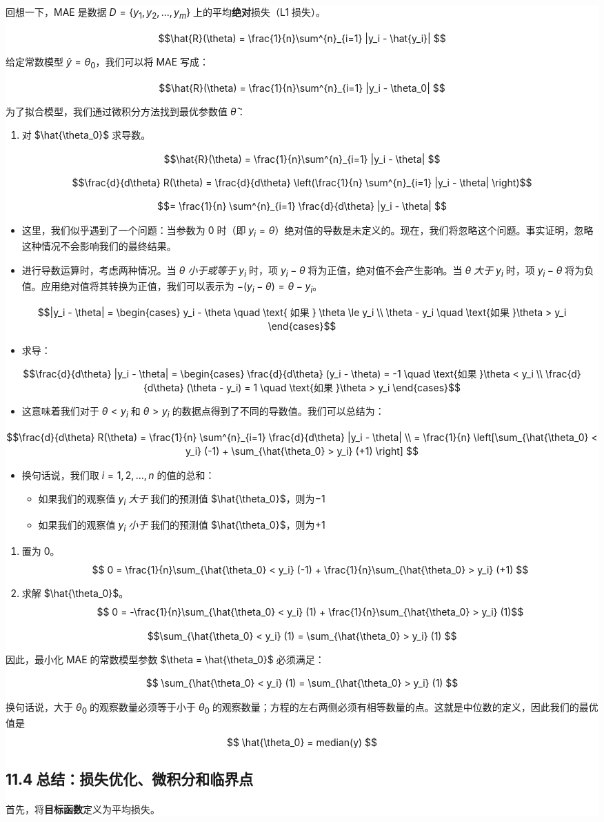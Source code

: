 回想一下，MAE 是数据 $D = \{y_1, y_2, ..., y_m\}$ 上的平均**绝对**损失（L1 损失）。

$$\hat{R}(\theta) = \frac{1}{n}\sum^{n}_{i=1} |y_i - \hat{y_i}| $$

给定常数模型 $\hat{y} = \theta_0$，我们可以将 MAE 写成：

$$\hat{R}(\theta) = \frac{1}{n}\sum^{n}_{i=1} |y_i - \theta_0| $$

为了拟合模型，我们通过微积分方法找到最优参数值 $\hat{\theta}$：

1.  对 $\hat{\theta_0}$ 求导数。

$$\hat{R}(\theta) = \frac{1}{n}\sum^{n}_{i=1} |y_i - \theta| $$

$$\frac{d}{d\theta} R(\theta) = \frac{d}{d\theta} \left(\frac{1}{n} \sum^{n}_{i=1} |y_i - \theta| \right)$$

$$= \frac{1}{n} \sum^{n}_{i=1} \frac{d}{d\theta} |y_i - \theta| $$

+   这里，我们似乎遇到了一个问题：当参数为 0 时（即 $y_i = \theta$）绝对值的导数是未定义的。现在，我们将忽略这个问题。事实证明，忽略这种情况不会影响我们的最终结果。

+   进行导数运算时，考虑两种情况。当 $\theta$ *小于或等于* $y_i$ 时，项 $y_i - \theta$ 将为正值，绝对值不会产生影响。当 $\theta$ *大于* $y_i$ 时，项 $y_i - \theta$ 将为负值。应用绝对值将其转换为正值，我们可以表示为 $-(y_i - \theta) = \theta - y_i$。

$$|y_i - \theta| = \begin{cases} y_i - \theta \quad \text{ 如果 } \theta \le y_i \\ \theta - y_i \quad \text{如果 }\theta > y_i \end{cases}$$

+   求导：

$$\frac{d}{d\theta} |y_i - \theta| = \begin{cases} \frac{d}{d\theta} (y_i - \theta) = -1 \quad \text{如果 }\theta < y_i \\ \frac{d}{d\theta} (\theta - y_i) = 1 \quad \text{如果 }\theta > y_i \end{cases}$$

+   这意味着我们对于 $\theta < y_i$ 和 $\theta > y_i$ 的数据点得到了不同的导数值。我们可以总结为：

$$\frac{d}{d\theta} R(\theta) = \frac{1}{n} \sum^{n}_{i=1} \frac{d}{d\theta} |y_i - \theta| \\ = \frac{1}{n} \left[\sum_{\hat{\theta_0} < y_i} (-1) + \sum_{\hat{\theta_0} > y_i} (+1) \right] $$

+   换句话说，我们取 $i = 1, 2, ..., n$ 的值的总和：

    +   如果我们的观察值 $y_i$ *大于* 我们的预测值 $\hat{\theta_0}$，则为$-1$

    +   如果我们的观察值 $y_i$ *小于* 我们的预测值 $\hat{\theta_0}$，则为$+1$

1.  置为 0。$$ 0 = \frac{1}{n}\sum_{\hat{\theta_0} < y_i} (-1) + \frac{1}{n}\sum_{\hat{\theta_0} > y_i} (+1) $$

1.  求解 $\hat{\theta_0}$。$$ 0 = -\frac{1}{n}\sum_{\hat{\theta_0} < y_i} (1) + \frac{1}{n}\sum_{\hat{\theta_0} > y_i} (1)$$

$$\sum_{\hat{\theta_0} < y_i} (1) = \sum_{\hat{\theta_0} > y_i} (1) $$

因此，最小化 MAE 的常数模型参数 $\theta = \hat{\theta_0}$ 必须满足：

$$ \sum_{\hat{\theta_0} < y_i} (1) = \sum_{\hat{\theta_0} > y_i} (1) $$

换句话说，大于 $\theta_0$ 的观察数量必须等于小于 $\theta_0$ 的观察数量；方程的左右两侧必须有相等数量的点。这就是中位数的定义，因此我们的最优值是 $$ \hat{\theta_0} = median(y) $$

## 11.4 总结：损失优化、微积分和临界点

首先，将**目标函数**定义为平均损失。
